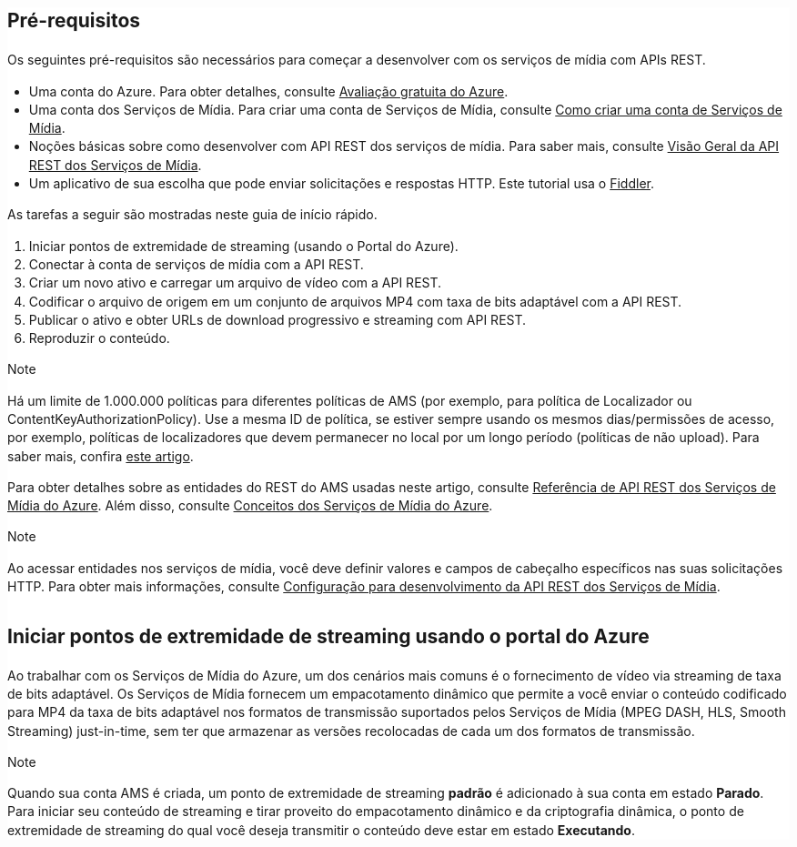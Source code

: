 ## <a name="prerequisites"></a>Pré-requisitos
Os seguintes pré-requisitos são necessários para começar a desenvolver com os serviços de mídia com APIs REST.

* Uma conta do Azure. Para obter detalhes, consulte [Avaliação gratuita do Azure](https://azure.microsoft.com/pricing/free-trial/).
* Uma conta dos Serviços de Mídia. Para criar uma conta de Serviços de Mídia, consulte [Como criar uma conta de Serviços de Mídia](media-services-portal-create-account.md).
* Noções básicas sobre como desenvolver com API REST dos serviços de mídia. Para saber mais, consulte [Visão Geral da API REST dos Serviços de Mídia](media-services-rest-how-to-use.md).
* Um aplicativo de sua escolha que pode enviar solicitações e respostas HTTP. Este tutorial usa o [Fiddler](https://www.telerik.com/download/fiddler).

As tarefas a seguir são mostradas neste guia de início rápido.

1. Iniciar pontos de extremidade de streaming (usando o Portal do Azure).
2. Conectar à conta de serviços de mídia com a API REST.
3. Criar um novo ativo e carregar um arquivo de vídeo com a API REST.
4. Codificar o arquivo de origem em um conjunto de arquivos MP4 com taxa de bits adaptável com a API REST.
5. Publicar o ativo e obter URLs de download progressivo e streaming com API REST.
6. Reproduzir o conteúdo.

>[!NOTE]
>Há um limite de 1.000.000 políticas para diferentes políticas de AMS (por exemplo, para política de Localizador ou ContentKeyAuthorizationPolicy). Use a mesma ID de política, se estiver sempre usando os mesmos dias/permissões de acesso, por exemplo, políticas de localizadores que devem permanecer no local por um longo período (políticas de não upload). Para saber mais, confira [este artigo](media-services-dotnet-manage-entities.md#limit-access-policies).

Para obter detalhes sobre as entidades do REST do AMS usadas neste artigo, consulte [Referência de API REST dos Serviços de Mídia do Azure](/rest/api/media/operations/azure-media-services-rest-api-reference). Além disso, consulte [Conceitos dos Serviços de Mídia do Azure](media-services-concepts.md).

>[!NOTE]
>Ao acessar entidades nos serviços de mídia, você deve definir valores e campos de cabeçalho específicos nas suas solicitações HTTP. Para obter mais informações, consulte [Configuração para desenvolvimento da API REST dos Serviços de Mídia](media-services-rest-how-to-use.md).

## <a name="start-streaming-endpoints-using-the-azure-portal"></a>Iniciar pontos de extremidade de streaming usando o portal do Azure

Ao trabalhar com os Serviços de Mídia do Azure, um dos cenários mais comuns é o fornecimento de vídeo via streaming de taxa de bits adaptável. Os Serviços de Mídia fornecem um empacotamento dinâmico que permite a você enviar o conteúdo codificado para MP4 da taxa de bits adaptável nos formatos de transmissão suportados pelos Serviços de Mídia (MPEG DASH, HLS, Smooth Streaming) just-in-time, sem ter que armazenar as versões recolocadas de cada um dos formatos de transmissão.

>[!NOTE]
>Quando sua conta AMS é criada, um ponto de extremidade de streaming **padrão** é adicionado à sua conta em estado **Parado**. Para iniciar seu conteúdo de streaming e tirar proveito do empacotamento dinâmico e da criptografia dinâmica, o ponto de extremidade de streaming do qual você deseja transmitir o conteúdo deve estar em estado **Executando**.
